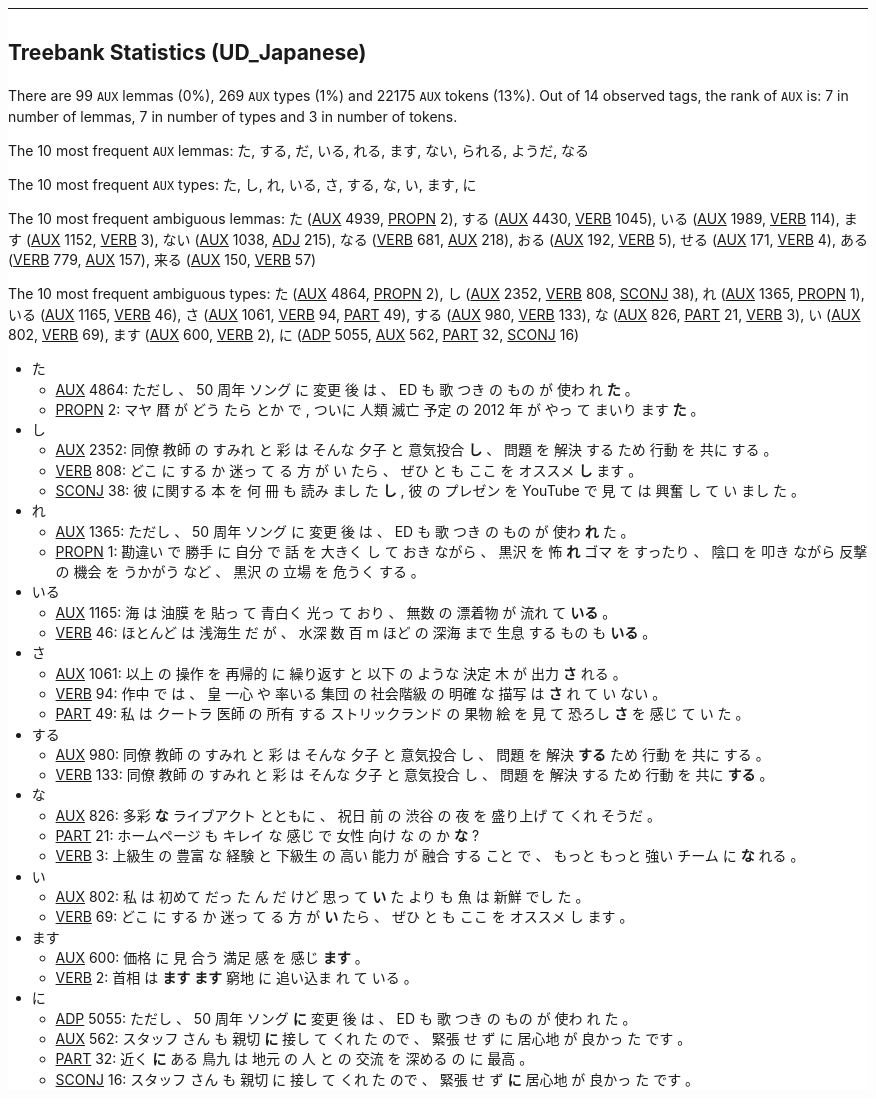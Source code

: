 

--------------------------------------------------------------------------------

## Treebank Statistics (UD_Japanese)

There are 99 `AUX` lemmas (0%), 269 `AUX` types (1%) and 22175 `AUX` tokens (13%).
Out of 14 observed tags, the rank of `AUX` is: 7 in number of lemmas, 7 in number of types and 3 in number of tokens.

The 10 most frequent `AUX` lemmas: た, する, だ, いる, れる, ます, ない, られる, ようだ, なる

The 10 most frequent `AUX` types:  た, し, れ, いる, さ, する, な, い, ます, に

The 10 most frequent ambiguous lemmas: た ([AUX]() 4939, [PROPN]() 2), する ([AUX]() 4430, [VERB]() 1045), いる ([AUX]() 1989, [VERB]() 114), ます ([AUX]() 1152, [VERB]() 3), ない ([AUX]() 1038, [ADJ]() 215), なる ([VERB]() 681, [AUX]() 218), おる ([AUX]() 192, [VERB]() 5), せる ([AUX]() 171, [VERB]() 4), ある ([VERB]() 779, [AUX]() 157), 来る ([AUX]() 150, [VERB]() 57)

The 10 most frequent ambiguous types:  た ([AUX]() 4864, [PROPN]() 2), し ([AUX]() 2352, [VERB]() 808, [SCONJ]() 38), れ ([AUX]() 1365, [PROPN]() 1), いる ([AUX]() 1165, [VERB]() 46), さ ([AUX]() 1061, [VERB]() 94, [PART]() 49), する ([AUX]() 980, [VERB]() 133), な ([AUX]() 826, [PART]() 21, [VERB]() 3), い ([AUX]() 802, [VERB]() 69), ます ([AUX]() 600, [VERB]() 2), に ([ADP]() 5055, [AUX]() 562, [PART]() 32, [SCONJ]() 16)


* た
  * [AUX]() 4864: ただし 、 50 周年 ソング に 変更 後 は 、 ED も 歌 つき の もの が 使わ れ <b>た</b> 。
  * [PROPN]() 2: マヤ 暦 が どう たら とか で , ついに 人類 滅亡 予定 の 2012 年 が やっ て まいり ます <b>た</b> 。
* し
  * [AUX]() 2352: 同僚 教師 の すみれ と 彩 は そんな 夕子 と 意気投合 <b>し</b> 、 問題 を 解決 する ため 行動 を 共に する 。
  * [VERB]() 808: どこ に する か 迷っ て る 方 が い たら 、 ぜひ と も ここ を オススメ <b>し</b> ます 。
  * [SCONJ]() 38: 彼 に関する 本 を 何 冊 も 読み まし た <b>し</b> , 彼 の プレゼン を YouTube で 見 て は 興奮 し て い まし た 。
* れ
  * [AUX]() 1365: ただし 、 50 周年 ソング に 変更 後 は 、 ED も 歌 つき の もの が 使わ <b>れ</b> た 。
  * [PROPN]() 1: 勘違い で 勝手 に 自分 で 話 を 大きく し て おき ながら 、 黒沢 を 怖 <b>れ</b> ゴマ を すったり 、 陰口 を 叩き ながら 反撃 の 機会 を うかがう など 、 黒沢 の 立場 を 危うく する 。
* いる
  * [AUX]() 1165: 海 は 油膜 を 貼っ て 青白く 光っ て おり 、 無数 の 漂着物 が 流れ て <b>いる</b> 。
  * [VERB]() 46: ほとんど は 浅海生 だ が 、 水深 数 百 m ほど の 深海 まで 生息 する もの も <b>いる</b> 。
* さ
  * [AUX]() 1061: 以上 の 操作 を 再帰的 に 繰り返す と 以下 の ような 決定 木 が 出力 <b>さ</b> れる 。
  * [VERB]() 94: 作中 で は 、 皇 一心 や 率いる 集団 の 社会階級 の 明確 な 描写 は <b>さ</b> れ て い ない 。
  * [PART]() 49: 私 は クートラ 医師 の 所有 する ストリックランド の 果物 絵 を 見 て 恐ろし <b>さ</b> を 感じ て い た 。
* する
  * [AUX]() 980: 同僚 教師 の すみれ と 彩 は そんな 夕子 と 意気投合 し 、 問題 を 解決 <b>する</b> ため 行動 を 共に する 。
  * [VERB]() 133: 同僚 教師 の すみれ と 彩 は そんな 夕子 と 意気投合 し 、 問題 を 解決 する ため 行動 を 共に <b>する</b> 。
* な
  * [AUX]() 826: 多彩 <b>な</b> ライブアクト とともに 、 祝日 前 の 渋谷 の 夜 を 盛り上げ て くれ そうだ 。
  * [PART]() 21: ホームページ も キレイ な 感じ で 女性 向け な の か <b>な</b> ?
  * [VERB]() 3: 上級生 の 豊富 な 経験 と 下級生 の 高い 能力 が 融合 する こと で 、 もっと もっと 強い チーム に <b>な</b> れる 。
* い
  * [AUX]() 802: 私 は 初めて だっ た ん だ けど 思っ て <b>い</b> た より も 魚 は 新鮮 でし た 。
  * [VERB]() 69: どこ に する か 迷っ て る 方 が <b>い</b> たら 、 ぜひ と も ここ を オススメ し ます 。
* ます
  * [AUX]() 600: 価格 に 見 合う 満足 感 を 感じ <b>ます</b> 。
  * [VERB]() 2: 首相 は <b>ます</b> <b>ます</b> 窮地 に 追い込ま れ て いる 。
* に
  * [ADP]() 5055: ただし 、 50 周年 ソング <b>に</b> 変更 後 は 、 ED も 歌 つき の もの が 使わ れ た 。
  * [AUX]() 562: スタッフ さん も 親切 <b>に</b> 接し て くれ た ので 、 緊張 せ ず に 居心地 が 良かっ た です 。
  * [PART]() 32: 近く <b>に</b> ある 鳥九 は 地元 の 人 と の 交流 を 深める の に 最高 。
  * [SCONJ]() 16: スタッフ さん も 親切 に 接し て くれ た ので 、 緊張 せ ず <b>に</b> 居心地 が 良かっ た です 。
